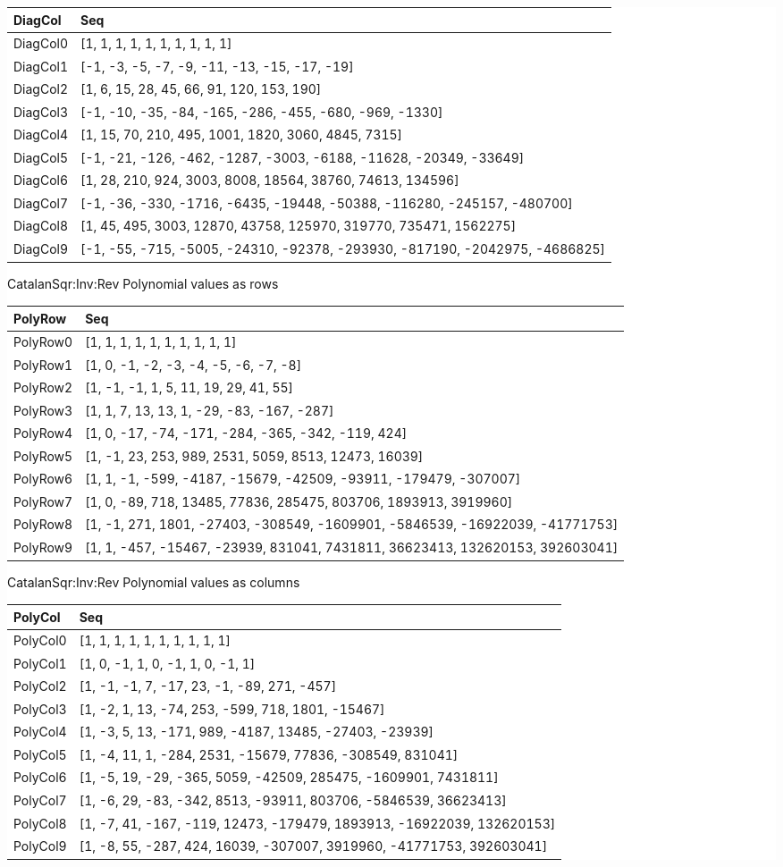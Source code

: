 | DiagCol  |   Seq  |
| :---     |  :---  |
| DiagCol0 | [1, 1, 1, 1, 1, 1, 1, 1, 1, 1] |
| DiagCol1 | [-1, -3, -5, -7, -9, -11, -13, -15, -17, -19] |
| DiagCol2 | [1, 6, 15, 28, 45, 66, 91, 120, 153, 190] |
| DiagCol3 | [-1, -10, -35, -84, -165, -286, -455, -680, -969, -1330] |
| DiagCol4 | [1, 15, 70, 210, 495, 1001, 1820, 3060, 4845, 7315] |
| DiagCol5 | [-1, -21, -126, -462, -1287, -3003, -6188, -11628, -20349, -33649] |
| DiagCol6 | [1, 28, 210, 924, 3003, 8008, 18564, 38760, 74613, 134596] |
| DiagCol7 | [-1, -36, -330, -1716, -6435, -19448, -50388, -116280, -245157, -480700] |
| DiagCol8 | [1, 45, 495, 3003, 12870, 43758, 125970, 319770, 735471, 1562275] |
| DiagCol9 | [-1, -55, -715, -5005, -24310, -92378, -293930, -817190, -2042975, -4686825] |

CatalanSqr:Inv:Rev Polynomial values as rows

| PolyRow  |   Seq  |
| :---     |  :---  |
| PolyRow0 | [1, 1, 1, 1, 1, 1, 1, 1, 1, 1] |
| PolyRow1 | [1, 0, -1, -2, -3, -4, -5, -6, -7, -8] |
| PolyRow2 | [1, -1, -1, 1, 5, 11, 19, 29, 41, 55] |
| PolyRow3 | [1, 1, 7, 13, 13, 1, -29, -83, -167, -287] |
| PolyRow4 | [1, 0, -17, -74, -171, -284, -365, -342, -119, 424] |
| PolyRow5 | [1, -1, 23, 253, 989, 2531, 5059, 8513, 12473, 16039] |
| PolyRow6 | [1, 1, -1, -599, -4187, -15679, -42509, -93911, -179479, -307007] |
| PolyRow7 | [1, 0, -89, 718, 13485, 77836, 285475, 803706, 1893913, 3919960] |
| PolyRow8 | [1, -1, 271, 1801, -27403, -308549, -1609901, -5846539, -16922039, -41771753] |
| PolyRow9 | [1, 1, -457, -15467, -23939, 831041, 7431811, 36623413, 132620153, 392603041] |

CatalanSqr:Inv:Rev Polynomial values as columns

| PolyCol  |   Seq  |
| :---     |  :---  |
| PolyCol0 | [1, 1, 1, 1, 1, 1, 1, 1, 1, 1] |
| PolyCol1 | [1, 0, -1, 1, 0, -1, 1, 0, -1, 1] |
| PolyCol2 | [1, -1, -1, 7, -17, 23, -1, -89, 271, -457] |
| PolyCol3 | [1, -2, 1, 13, -74, 253, -599, 718, 1801, -15467] |
| PolyCol4 | [1, -3, 5, 13, -171, 989, -4187, 13485, -27403, -23939] |
| PolyCol5 | [1, -4, 11, 1, -284, 2531, -15679, 77836, -308549, 831041] |
| PolyCol6 | [1, -5, 19, -29, -365, 5059, -42509, 285475, -1609901, 7431811] |
| PolyCol7 | [1, -6, 29, -83, -342, 8513, -93911, 803706, -5846539, 36623413] |
| PolyCol8 | [1, -7, 41, -167, -119, 12473, -179479, 1893913, -16922039, 132620153] |
| PolyCol9 | [1, -8, 55, -287, 424, 16039, -307007, 3919960, -41771753, 392603041] |

